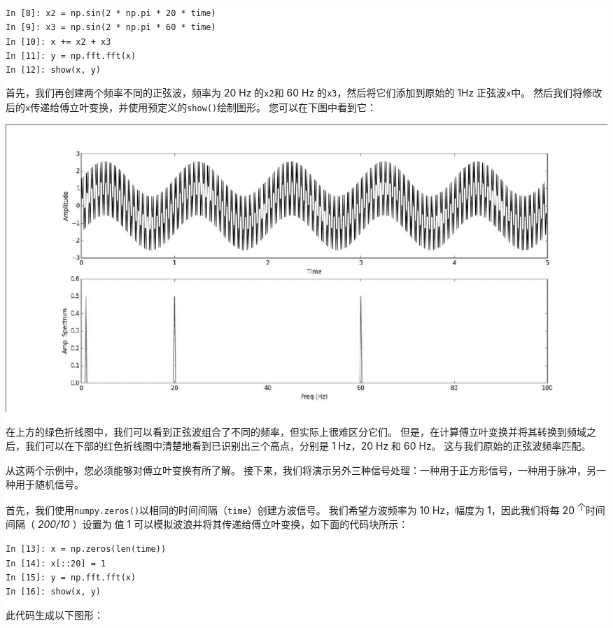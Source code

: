 ```
In [8]: x2 = np.sin(2 * np.pi * 20 * time) 
In [9]: x3 = np.sin(2 * np.pi * 60 * time) 
In [10]: x += x2 + x3 
In [11]: y = np.fft.fft(x) 
In [12]: show(x, y) 

```

首先，我们再创建两个频率不同的正弦波，频率为 20 Hz 的`x2`和 60 Hz 的`x3`，然后将它们添加到原始的 1Hz 正弦波`x`中。 然后我们将修改后的`x`传递给傅立叶变换，并使用预定义的`show()`绘制图形。 您可以在下图中看到它：

![Signal processing](img/00019.jpeg)

在上方的绿色折线图中，我们可以看到正弦波组合了不同的频率，但实际上很难区分它们。 但是，在计算傅立叶变换并将其转换到频域之后，我们可以在下部的红色折线图中清楚地看到已识别出三个高点，分别是 1 Hz，20 Hz 和 60 Hz。 这与我们原始的正弦波频率匹配。

从这两个示例中，您必须能够对傅立叶变换有所了解。 接下来，我们将演示另外三种信号处理：一种用于正方形信号，一种用于脉冲，另一种用于随机信号。

首先，我们使用`numpy.zeros()`以相同的时间间隔（`time`）创建方波信号。 我们希望方波频率为 10 Hz，幅度为 1，因此我们将每 20 <sup class="calibre26">个</sup>时间间隔（ *200/10* ）设置为 值 1 可以模拟波浪并将其传递给傅立叶变换，如下面的代码块所示：

```
In [13]: x = np.zeros(len(time)) 
In [14]: x[::20] = 1 
In [15]: y = np.fft.fft(x) 
In [16]: show(x, y) 

```

此代码生成以下图形：
